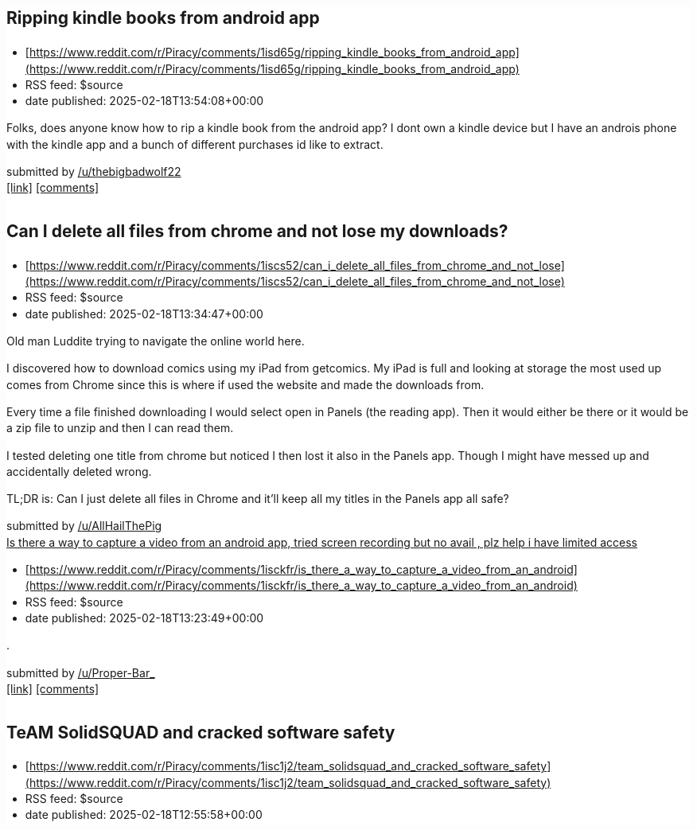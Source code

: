 ## Ripping kindle books from android app
 - [https://www.reddit.com/r/Piracy/comments/1isd65g/ripping_kindle_books_from_android_app](https://www.reddit.com/r/Piracy/comments/1isd65g/ripping_kindle_books_from_android_app)
 - RSS feed: $source
 - date published: 2025-02-18T13:54:08+00:00

<div class="md"><p>Folks, does anyone know how to rip a kindle book from the android app? I dont own a kindle device but I have an androis phone with the kindle app and a bunch of different purchases id like to extract.</p> </div> &#32; submitted by &#32; <a href="https://www.reddit.com/user/thebigbadwolf22"> /u/thebigbadwolf22 </a> <br/> <span><a href="https://www.reddit.com/r/Piracy/comments/1isd65g/ripping_kindle_books_from_android_app/">[link]</a></span> &#32; <span><a href="https://www.reddit.com/r/Piracy/comments/1isd65g/ripping_kindle_books_from_android_app/">[comments]</a></span>

## Can I delete all files from chrome and not lose my downloads?
 - [https://www.reddit.com/r/Piracy/comments/1iscs52/can_i_delete_all_files_from_chrome_and_not_lose](https://www.reddit.com/r/Piracy/comments/1iscs52/can_i_delete_all_files_from_chrome_and_not_lose)
 - RSS feed: $source
 - date published: 2025-02-18T13:34:47+00:00

<div class="md"><p>Old man Luddite trying to navigate the online world here. </p> <p>I discovered how to download comics using my iPad from getcomics. My iPad is full and looking at storage the most used up comes from Chrome since this is where if used the website and made the downloads from. </p> <p>Every time a file finished downloading I would select open in Panels (the reading app). Then it would either be there or it would be a zip file to unzip and then I can read them. </p> <p>I tested deleting one title from chrome but noticed I then lost it also in the Panels app. Though I might have messed up and accidentally deleted wrong. </p> <p>TL;DR is: Can I just delete all files in Chrome and it’ll keep all my titles in the Panels app all safe?</p> </div> &#32; submitted by &#32; <a href="https://www.reddit.com/user/AllHailThePig"> /u/AllHailThePig </a> <br/> <span><a href="https://www.reddit.com/r/Piracy/comments/1iscs52/can_i_delete_all_files_from_chrom

## Is there a way to capture a video from an android app, tried screen recording but no avail , plz help i have limited access
 - [https://www.reddit.com/r/Piracy/comments/1isckfr/is_there_a_way_to_capture_a_video_from_an_android](https://www.reddit.com/r/Piracy/comments/1isckfr/is_there_a_way_to_capture_a_video_from_an_android)
 - RSS feed: $source
 - date published: 2025-02-18T13:23:49+00:00

<div class="md"><p>.</p> </div> &#32; submitted by &#32; <a href="https://www.reddit.com/user/Proper-Bar_"> /u/Proper-Bar_ </a> <br/> <span><a href="https://www.reddit.com/r/Piracy/comments/1isckfr/is_there_a_way_to_capture_a_video_from_an_android/">[link]</a></span> &#32; <span><a href="https://www.reddit.com/r/Piracy/comments/1isckfr/is_there_a_way_to_capture_a_video_from_an_android/">[comments]</a></span>

## TeAM SolidSQUAD and cracked software safety
 - [https://www.reddit.com/r/Piracy/comments/1isc1j2/team_solidsquad_and_cracked_software_safety](https://www.reddit.com/r/Piracy/comments/1isc1j2/team_solidsquad_and_cracked_software_safety)
 - RSS feed: $source
 - date published: 2025-02-18T12:55:58+00:00
